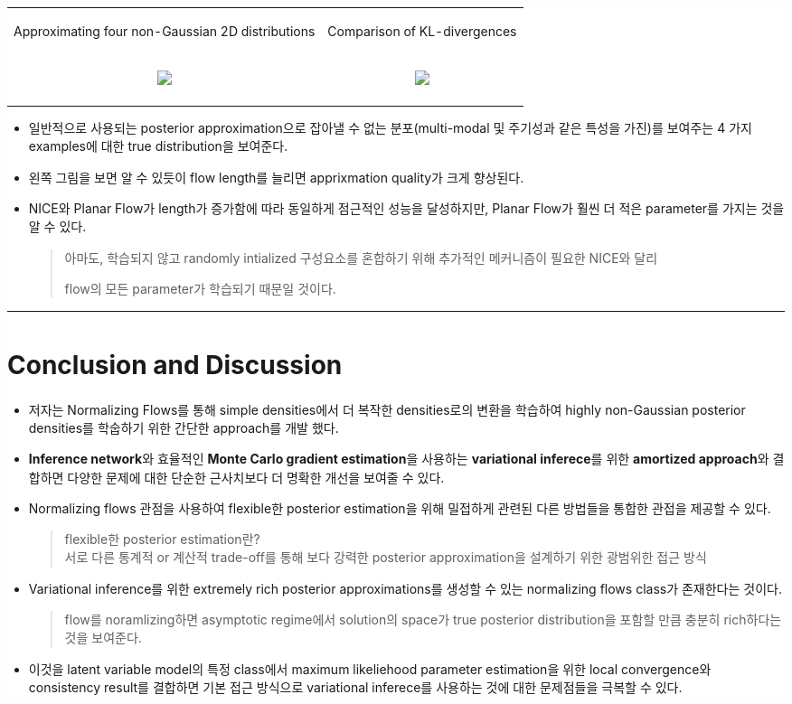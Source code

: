 <table>
  <tr>
    <td>
      <p align='center'>Approximating four non-Gaussian 2D distributions</p>
    </td>
    <td>
      <p align='center'>Comparison of KL-divergences</p>
    </td>
  </tr>
  <tr>
    <td>
      <p align='center'><img src='https://github.com/WestChaeVI/Flow_Based_Models/assets/104747868/3e5cd3a5-80e0-4a3c-ae8f-7703c6fffc32'></p>
    </td>
    <td>
      <p align='center'><img src='https://github.com/WestChaeVI/Flow_Based_Models/assets/104747868/6e0b8449-4baf-42de-8c6d-dd0ce42d9d92'></p>
    </td>
  </tr>
</table>        


+ 일반적으로 사용되는 posterior approximation으로 잡아낼 수 없는 분포(multi-modal 및 주기성과 같은 특성을 가진)를 보여주는 4 가지 examples에 대한 true distribution을 보여준다.   

+ 왼쪽 그림을 보면 알 수 있듯이 flow length를 늘리면 apprixmation quality가 크게 향상된다.    

+ NICE와 Planar Flow가 length가 증가함에 따라 동일하게 점근적인 성능을 달성하지만, Planar Flow가 훨씬 더 적은 parameter를 가지는 것을 알 수 있다.    
  > 아마도, 학습되지 않고 randomly intialized 구성요소를 혼합하기 위해 추가적인 메커니즘이 필요한 NICE와 달리     
  >      
  > flow의 모든 parameter가 학습되기 때문일 것이다.     

--------------------------------------------------------------------------------------------------------        

# Conclusion and Discussion     

+ 저자는 Normalizing Flows를 통해 simple densities에서 더 복작한 densities로의 변환을 학습하여 highly non-Gaussian posterior densities를 학숩하기 위한 간단한 approach를 개발 했다.   

+ **Inference network**와 효율적인 **Monte Carlo gradient estimation**을 사용하는 **variational inferece**를 위한 **amortized approach**와 결합하면 다양한 문제에 대한 단순한 근사치보다 더 명확한 개선을 보여줄 수 있다.     

+ Normalizing flows 관점을 사용하여 flexible한 posterior estimation을 위해 밀접하게 관련된 다른 방법들을 통합한 관접을 제공할 수 있다.    
  > flexible한 posterior estimation란?     
  > 서로 다른 통계적 or 계산적 trade-off를 통해 보다 강력한 posterior approximation을 설계하기 위한 광범위한 접근 방식     

+ Variational inference를 위한 extremely rich posterior approximations를 생성할 수 있는 normalizing flows class가 존재한다는 것이다.   
  > flow를 noramlizing하면 asymptotic regime에서 solution의 space가 true posterior distribution을 포함할 만큼 충분히 rich하다는 것을 보여준다.   

+ 이것을 latent variable model의 특정 class에서 maximum likeliehood parameter estimation을 위한 local convergence와 consistency result를 결합하면 기본 접근 방식으로 variational inferece를 사용하는 것에 대한 문제점들을 극복할 수 있다.    


